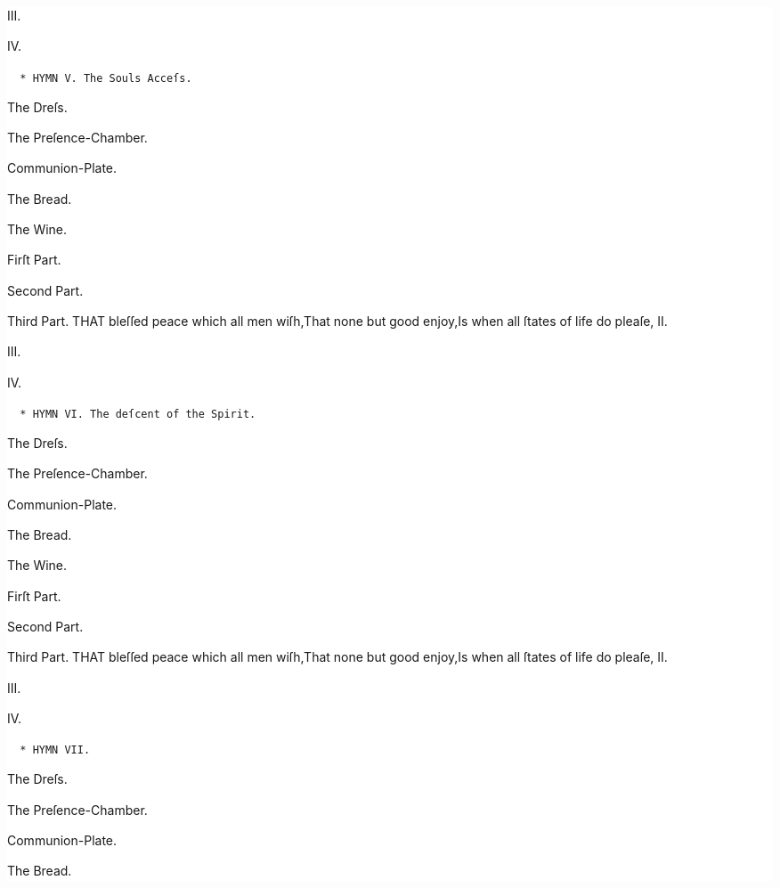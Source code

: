 III.

IV.

      * HYMN V. The Souls Acceſs.

The Dreſs.

The Preſence-Chamber.

Communion-Plate.

The Bread.

The Wine.

Firſt Part.

Second Part.

Third Part.
THAT bleſſed peace which all men wiſh,That none but good enjoy,Is when all ſtates of life do pleaſe,
II.

III.

IV.

      * HYMN VI. The deſcent of the Spirit.

The Dreſs.

The Preſence-Chamber.

Communion-Plate.

The Bread.

The Wine.

Firſt Part.

Second Part.

Third Part.
THAT bleſſed peace which all men wiſh,That none but good enjoy,Is when all ſtates of life do pleaſe,
II.

III.

IV.

      * HYMN VII.

The Dreſs.

The Preſence-Chamber.

Communion-Plate.

The Bread.
